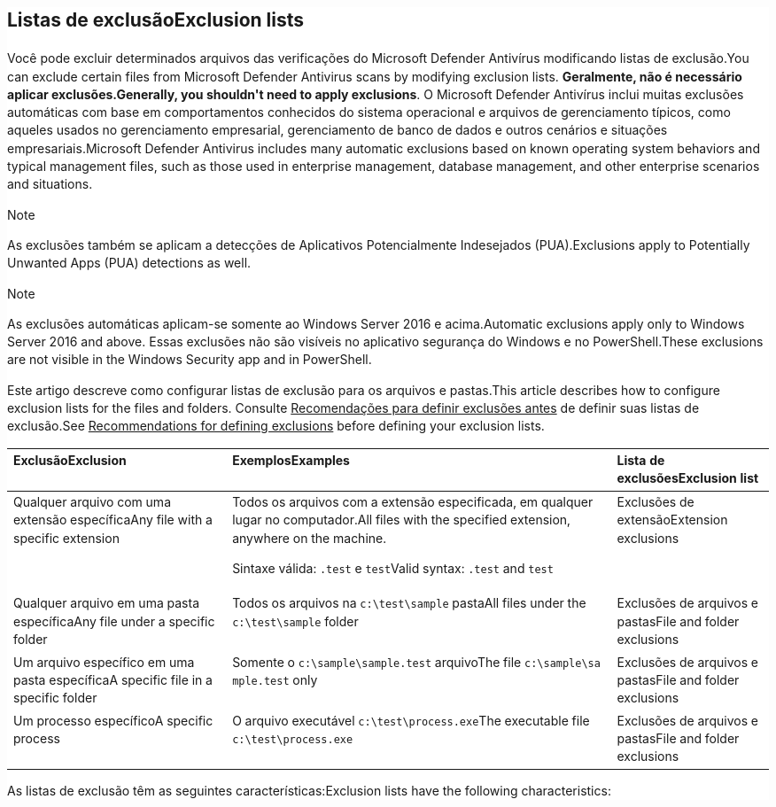 ## <a name="exclusion-lists"></a><span data-ttu-id="2d3b7-110">Listas de exclusão</span><span class="sxs-lookup"><span data-stu-id="2d3b7-110">Exclusion lists</span></span>

<span data-ttu-id="2d3b7-111">Você pode excluir determinados arquivos das verificações do Microsoft Defender Antivírus modificando listas de exclusão.</span><span class="sxs-lookup"><span data-stu-id="2d3b7-111">You can exclude certain files from Microsoft Defender Antivirus scans by modifying exclusion lists.</span></span> <span data-ttu-id="2d3b7-112">**Geralmente, não é necessário aplicar exclusões.**</span><span class="sxs-lookup"><span data-stu-id="2d3b7-112">**Generally, you shouldn't need to apply exclusions**.</span></span> <span data-ttu-id="2d3b7-113">O Microsoft Defender Antivírus inclui muitas exclusões automáticas com base em comportamentos conhecidos do sistema operacional e arquivos de gerenciamento típicos, como aqueles usados no gerenciamento empresarial, gerenciamento de banco de dados e outros cenários e situações empresariais.</span><span class="sxs-lookup"><span data-stu-id="2d3b7-113">Microsoft Defender Antivirus includes many automatic exclusions based on known operating system behaviors and typical management files, such as those used in enterprise management, database management, and other enterprise scenarios and situations.</span></span>

> [!NOTE]
> <span data-ttu-id="2d3b7-114">As exclusões também se aplicam a detecções de Aplicativos Potencialmente Indesejados (PUA).</span><span class="sxs-lookup"><span data-stu-id="2d3b7-114">Exclusions apply to Potentially Unwanted Apps (PUA) detections as well.</span></span>

> [!NOTE]
> <span data-ttu-id="2d3b7-115">As exclusões automáticas aplicam-se somente ao Windows Server 2016 e acima.</span><span class="sxs-lookup"><span data-stu-id="2d3b7-115">Automatic exclusions apply only to Windows Server 2016 and above.</span></span> <span data-ttu-id="2d3b7-116">Essas exclusões não são visíveis no aplicativo segurança do Windows e no PowerShell.</span><span class="sxs-lookup"><span data-stu-id="2d3b7-116">These exclusions are not visible in the Windows Security app and in PowerShell.</span></span>

<span data-ttu-id="2d3b7-117">Este artigo descreve como configurar listas de exclusão para os arquivos e pastas.</span><span class="sxs-lookup"><span data-stu-id="2d3b7-117">This article  describes how to configure exclusion lists for the files and folders.</span></span> <span data-ttu-id="2d3b7-118">Consulte [Recomendações para definir exclusões antes](configure-exclusions-microsoft-defender-antivirus.md#recommendations-for-defining-exclusions) de definir suas listas de exclusão.</span><span class="sxs-lookup"><span data-stu-id="2d3b7-118">See [Recommendations for defining exclusions](configure-exclusions-microsoft-defender-antivirus.md#recommendations-for-defining-exclusions) before defining your exclusion lists.</span></span>

| <span data-ttu-id="2d3b7-119">Exclusão</span><span class="sxs-lookup"><span data-stu-id="2d3b7-119">Exclusion</span></span> | <span data-ttu-id="2d3b7-120">Exemplos</span><span class="sxs-lookup"><span data-stu-id="2d3b7-120">Examples</span></span> | <span data-ttu-id="2d3b7-121">Lista de exclusões</span><span class="sxs-lookup"><span data-stu-id="2d3b7-121">Exclusion list</span></span> |
|:---|:---|:---|
|<span data-ttu-id="2d3b7-122">Qualquer arquivo com uma extensão específica</span><span class="sxs-lookup"><span data-stu-id="2d3b7-122">Any file with a specific extension</span></span> | <span data-ttu-id="2d3b7-123">Todos os arquivos com a extensão especificada, em qualquer lugar no computador.</span><span class="sxs-lookup"><span data-stu-id="2d3b7-123">All files with the specified extension, anywhere on the machine.</span></span> <p> <span data-ttu-id="2d3b7-124">Sintaxe válida: `.test` e `test`</span><span class="sxs-lookup"><span data-stu-id="2d3b7-124">Valid syntax: `.test` and `test`</span></span>  | <span data-ttu-id="2d3b7-125">Exclusões de extensão</span><span class="sxs-lookup"><span data-stu-id="2d3b7-125">Extension exclusions</span></span> |
|<span data-ttu-id="2d3b7-126">Qualquer arquivo em uma pasta específica</span><span class="sxs-lookup"><span data-stu-id="2d3b7-126">Any file under a specific folder</span></span> | <span data-ttu-id="2d3b7-127">Todos os arquivos na `c:\test\sample` pasta</span><span class="sxs-lookup"><span data-stu-id="2d3b7-127">All files under the `c:\test\sample` folder</span></span> | <span data-ttu-id="2d3b7-128">Exclusões de arquivos e pastas</span><span class="sxs-lookup"><span data-stu-id="2d3b7-128">File and folder exclusions</span></span> |
| <span data-ttu-id="2d3b7-129">Um arquivo específico em uma pasta específica</span><span class="sxs-lookup"><span data-stu-id="2d3b7-129">A specific file in a specific folder</span></span> | <span data-ttu-id="2d3b7-130">Somente o `c:\sample\sample.test` arquivo</span><span class="sxs-lookup"><span data-stu-id="2d3b7-130">The file `c:\sample\sample.test` only</span></span> | <span data-ttu-id="2d3b7-131">Exclusões de arquivos e pastas</span><span class="sxs-lookup"><span data-stu-id="2d3b7-131">File and folder exclusions</span></span> |
| <span data-ttu-id="2d3b7-132">Um processo específico</span><span class="sxs-lookup"><span data-stu-id="2d3b7-132">A specific process</span></span> | <span data-ttu-id="2d3b7-133">O arquivo executável `c:\test\process.exe`</span><span class="sxs-lookup"><span data-stu-id="2d3b7-133">The executable file `c:\test\process.exe`</span></span> | <span data-ttu-id="2d3b7-134">Exclusões de arquivos e pastas</span><span class="sxs-lookup"><span data-stu-id="2d3b7-134">File and folder exclusions</span></span> |

<span data-ttu-id="2d3b7-135">As listas de exclusão têm as seguintes características:</span><span class="sxs-lookup"><span data-stu-id="2d3b7-135">Exclusion lists have the following characteristics:</span></span>
